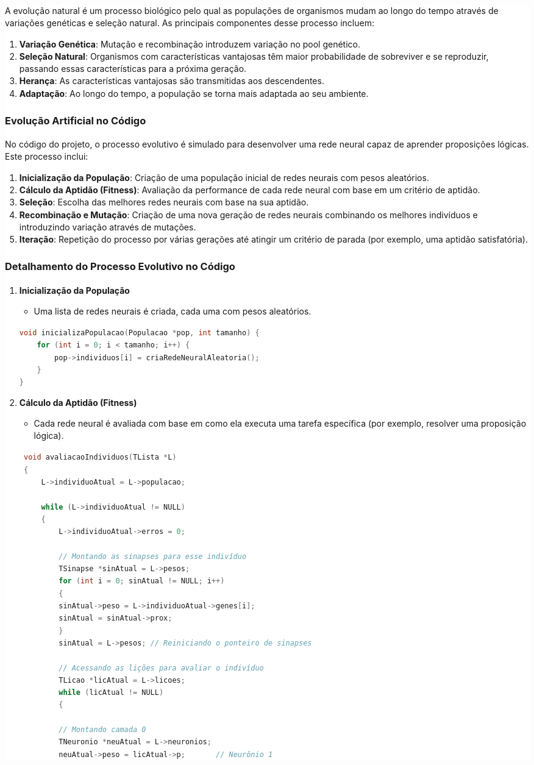 A evolução natural é um processo biológico pelo qual as populações de organismos mudam ao longo do tempo através de variações genéticas e seleção natural. As principais componentes desse processo incluem:

1. **Variação Genética**: Mutação e recombinação introduzem variação no pool genético.
2. **Seleção Natural**: Organismos com características vantajosas têm maior probabilidade de sobreviver e se reproduzir, passando essas características para a próxima geração.
3. **Herança**: As características vantajosas são transmitidas aos descendentes.
4. **Adaptação**: Ao longo do tempo, a população se torna mais adaptada ao seu ambiente.

### Evolução Artificial no Código

No código do projeto, o processo evolutivo é simulado para desenvolver uma rede neural capaz de aprender proposições lógicas. Este processo inclui:

1. **Inicialização da População**: Criação de uma população inicial de redes neurais com pesos aleatórios.
2. **Cálculo da Aptidão (Fitness)**: Avaliação da performance de cada rede neural com base em um critério de aptidão.
3. **Seleção**: Escolha das melhores redes neurais com base na sua aptidão.
4. **Recombinação e Mutação**: Criação de uma nova geração de redes neurais combinando os melhores indivíduos e introduzindo variação através de mutações.
5. **Iteração**: Repetição do processo por várias gerações até atingir um critério de parada (por exemplo, uma aptidão satisfatória).

### Detalhamento do Processo Evolutivo no Código

1. **Inicialização da População**
   - Uma lista de redes neurais é criada, cada uma com pesos aleatórios.
   ```c
   void inicializaPopulacao(Populacao *pop, int tamanho) {
       for (int i = 0; i < tamanho; i++) {
           pop->individuos[i] = criaRedeNeuralAleatoria();
       }
   }
   ```

2. **Cálculo da Aptidão (Fitness)**
   - Cada rede neural é avaliada com base em como ela executa uma tarefa específica (por exemplo, resolver uma proposição lógica).
   ```c
    void avaliacaoIndividuos(TLista *L)
    {
        L->individuoAtual = L->populacao;

        while (L->individuoAtual != NULL)
        {
            L->individuoAtual->erros = 0;

            // Montando as sinapses para esse indivíduo
            TSinapse *sinAtual = L->pesos;
            for (int i = 0; sinAtual != NULL; i++)
            {
            sinAtual->peso = L->individuoAtual->genes[i];
            sinAtual = sinAtual->prox;
            }
            sinAtual = L->pesos; // Reiniciando o ponteiro de sinapses

            // Acessando as lições para avaliar o indivíduo
            TLicao *licAtual = L->licoes;
            while (licAtual != NULL)
            {

            // Montando camada 0
            TNeuronio *neuAtual = L->neuronios;
            neuAtual->peso = licAtual->p;       // Neurônio 1
   ```